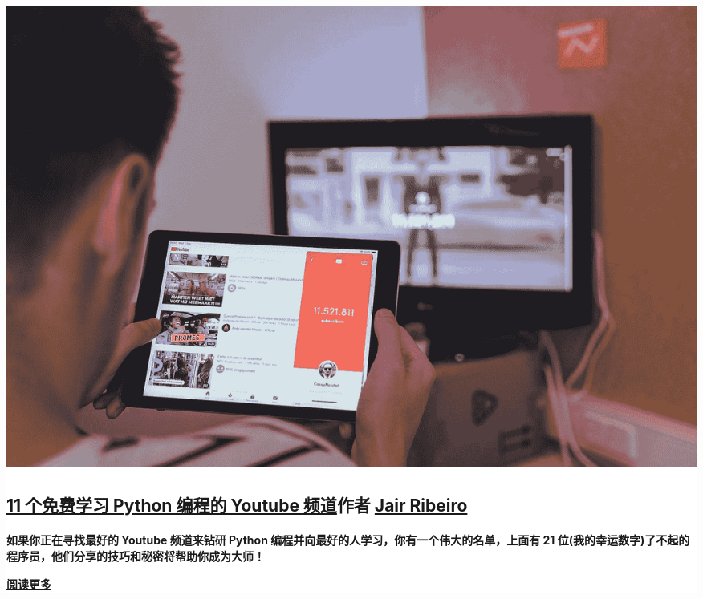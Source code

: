 ******![](img/573264b8d4ecc17a01ac5283eb0e5e7a.png)******

## ******[11 个免费学习 Python 编程的 Youtube 频道](https://mktg.best/8ddy9)作者 [Jair Ribeiro](https://medium.com/u/159cf1feb0b7?source=post_page-----6f5968e96f1c--------------------------------)******

******如果你正在寻找最好的 Youtube 频道来钻研 Python 编程并向最好的人学习，你有一个伟大的名单，上面有 21 位(我的幸运数字)了不起的程序员，他们分享的技巧和秘密将帮助你成为大师！******

********[**阅读更多**](https://mktg.best/8ddy9)********
